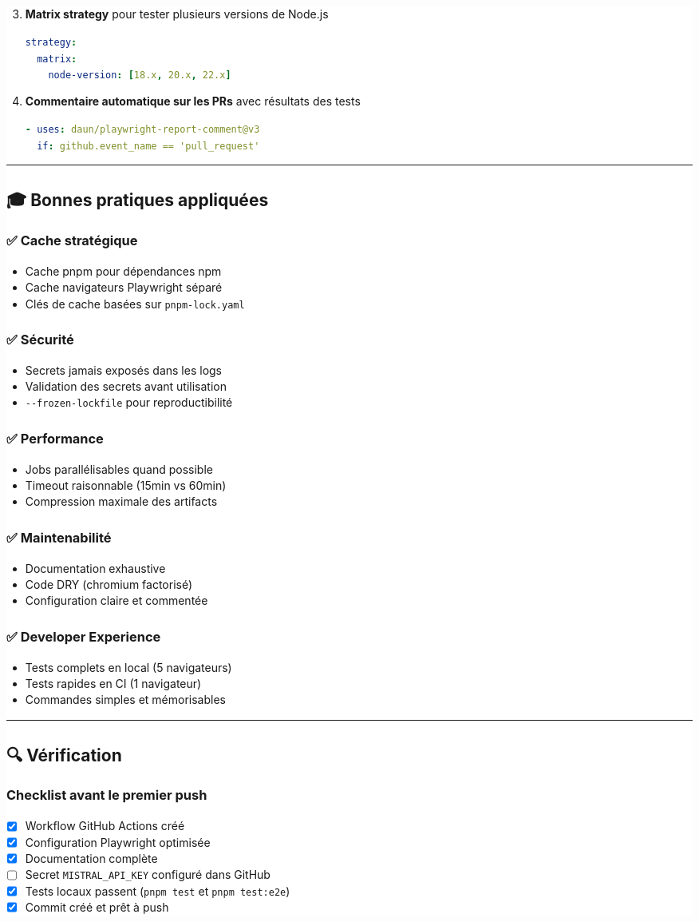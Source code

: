 3. **Matrix strategy** pour tester plusieurs versions de Node.js
   ```yaml
   strategy:
     matrix:
       node-version: [18.x, 20.x, 22.x]
   ```

4. **Commentaire automatique sur les PRs** avec résultats des tests
   ```yaml
   - uses: daun/playwright-report-comment@v3
     if: github.event_name == 'pull_request'
   ```

---

## 🎓 Bonnes pratiques appliquées

### ✅ Cache stratégique
- Cache pnpm pour dépendances npm
- Cache navigateurs Playwright séparé
- Clés de cache basées sur `pnpm-lock.yaml`

### ✅ Sécurité
- Secrets jamais exposés dans les logs
- Validation des secrets avant utilisation
- `--frozen-lockfile` pour reproductibilité

### ✅ Performance
- Jobs parallélisables quand possible
- Timeout raisonnable (15min vs 60min)
- Compression maximale des artifacts

### ✅ Maintenabilité
- Documentation exhaustive
- Code DRY (chromium factorisé)
- Configuration claire et commentée

### ✅ Developer Experience
- Tests complets en local (5 navigateurs)
- Tests rapides en CI (1 navigateur)
- Commandes simples et mémorisables

---

## 🔍 Vérification

### Checklist avant le premier push

- [x] Workflow GitHub Actions créé
- [x] Configuration Playwright optimisée
- [x] Documentation complète
- [ ] Secret `MISTRAL_API_KEY` configuré dans GitHub
- [x] Tests locaux passent (`pnpm test` et `pnpm test:e2e`)
- [x] Commit créé et prêt à push
